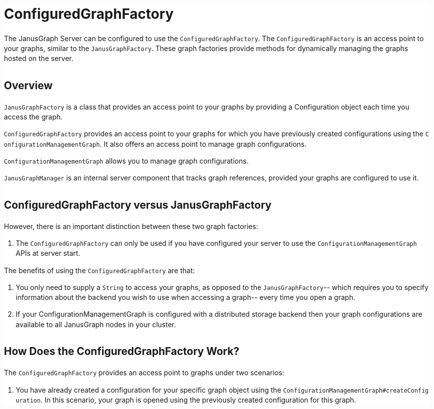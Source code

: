 ConfiguredGraphFactory
======================

The JanusGraph Server can be configured to use the
`ConfiguredGraphFactory`. The `ConfiguredGraphFactory` is an access
point to your graphs, similar to the `JanusGraphFactory`. These graph
factories provide methods for dynamically managing the graphs hosted on
the server.

Overview
--------

`JanusGraphFactory` is a class that provides an access point to your
graphs by providing a Configuration object each time you access the
graph.

`ConfiguredGraphFactory` provides an access point to your graphs for
which you have previously created configurations using the
`ConfigurationManagementGraph`. It also offers an access point to manage
graph configurations.

`ConfigurationManagementGraph` allows you to manage graph
configurations.

`JanusGraphManager` is an internal server component that tracks graph
references, provided your graphs are configured to use it.

ConfiguredGraphFactory versus JanusGraphFactory
-----------------------------------------------

However, there is an important distinction between these two graph
factories:

1.  The `ConfiguredGraphFactory` can only be used if you have configured
    your server to use the `ConfigurationManagementGraph` APIs at server
    start.

The benefits of using the `ConfiguredGraphFactory` are that:

1.  You only need to supply a `String` to access your graphs, as opposed
    to the `JanusGraphFactory`-- which requires you to specify
    information about the backend you wish to use when accessing a
    graph-- every time you open a graph.

2.  If your ConfigurationManagementGraph is configured with a
    distributed storage backend then your graph configurations are
    available to all JanusGraph nodes in your cluster.

How Does the ConfiguredGraphFactory Work?
-----------------------------------------

The `ConfiguredGraphFactory` provides an access point to graphs under
two scenarios:

1.  You have already created a configuration for your specific graph
    object using the `ConfigurationManagementGraph#createConfiguration`.
    In this scenario, your graph is opened using the previously created
    configuration for this graph.
